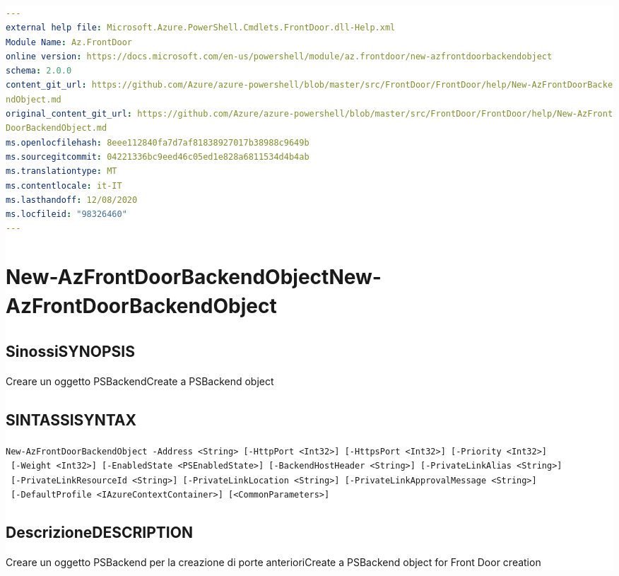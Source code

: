 ```yaml
---
external help file: Microsoft.Azure.PowerShell.Cmdlets.FrontDoor.dll-Help.xml
Module Name: Az.FrontDoor
online version: https://docs.microsoft.com/en-us/powershell/module/az.frontdoor/new-azfrontdoorbackendobject
schema: 2.0.0
content_git_url: https://github.com/Azure/azure-powershell/blob/master/src/FrontDoor/FrontDoor/help/New-AzFrontDoorBackendObject.md
original_content_git_url: https://github.com/Azure/azure-powershell/blob/master/src/FrontDoor/FrontDoor/help/New-AzFrontDoorBackendObject.md
ms.openlocfilehash: 8eee112840fa7d7af81838927017b38988c9649b
ms.sourcegitcommit: 04221336bc9eed46c05ed1e828a6811534d4b4ab
ms.translationtype: MT
ms.contentlocale: it-IT
ms.lasthandoff: 12/08/2020
ms.locfileid: "98326460"
---
```

# <span data-ttu-id="12dec-101">New-AzFrontDoorBackendObject</span><span class="sxs-lookup"><span data-stu-id="12dec-101">New-AzFrontDoorBackendObject</span></span>

## <span data-ttu-id="12dec-102">Sinossi</span><span class="sxs-lookup"><span data-stu-id="12dec-102">SYNOPSIS</span></span>
<span data-ttu-id="12dec-103">Creare un oggetto PSBackend</span><span class="sxs-lookup"><span data-stu-id="12dec-103">Create a PSBackend object</span></span>

## <span data-ttu-id="12dec-104">SINTASSI</span><span class="sxs-lookup"><span data-stu-id="12dec-104">SYNTAX</span></span>

```
New-AzFrontDoorBackendObject -Address <String> [-HttpPort <Int32>] [-HttpsPort <Int32>] [-Priority <Int32>]
 [-Weight <Int32>] [-EnabledState <PSEnabledState>] [-BackendHostHeader <String>] [-PrivateLinkAlias <String>]
 [-PrivateLinkResourceId <String>] [-PrivateLinkLocation <String>] [-PrivateLinkApprovalMessage <String>]
 [-DefaultProfile <IAzureContextContainer>] [<CommonParameters>]
```

## <span data-ttu-id="12dec-105">Descrizione</span><span class="sxs-lookup"><span data-stu-id="12dec-105">DESCRIPTION</span></span>
<span data-ttu-id="12dec-106">Creare un oggetto PSBackend per la creazione di porte anteriori</span><span class="sxs-lookup"><span data-stu-id="12dec-106">Create a PSBackend object for Front Door creation</span></span>
